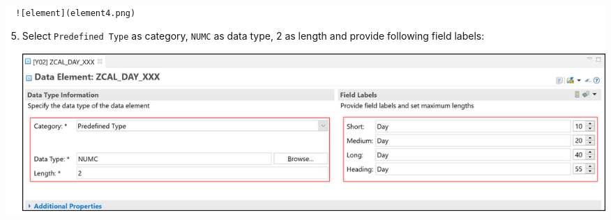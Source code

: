       ![element](element4.png)

  5. Select `Predefined Type` as category, `NUMC` as data type, 2 as length and provide following field labels:

      ![element](element5.png)
